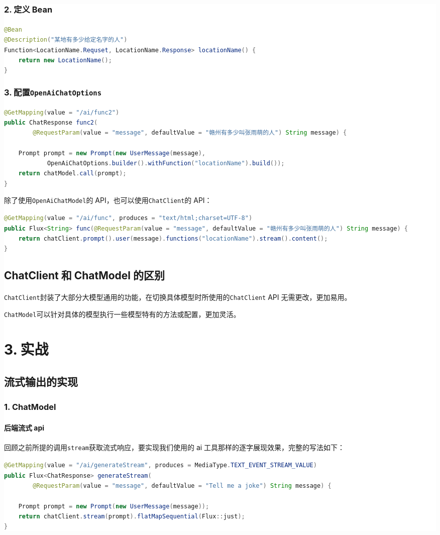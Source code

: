 ### 2. 定义 Bean

```java
@Bean
@Description("某地有多少给定名字的人")
Function<LocationName.Requset, LocationName.Response> locationName() {
    return new LocationName();
}
```

### 3. 配置`OpenAiChatOptions`

```java
@GetMapping(value = "/ai/func2")
public ChatResponse func2(
		@RequestParam(value = "message", defaultValue = "赣州有多少叫张雨萌的人") String message) {

	Prompt prompt = new Prompt(new UserMessage(message),
			OpenAiChatOptions.builder().withFunction("locationName").build());
	return chatModel.call(prompt);
}
```

除了使用`OpenAiChatModel`的 API，也可以使用`ChatClient`的 API：

```java
@GetMapping(value = "/ai/func", produces = "text/html;charset=UTF-8")
public Flux<String> func(@RequestParam(value = "message", defaultValue = "赣州有多少叫张雨萌的人") String message) {
	return chatClient.prompt().user(message).functions("locationName").stream().content();
}
```

## ChatClient 和 ChatModel 的区别

`ChatClient`封装了大部分大模型通用的功能，在切换具体模型时所使用的`ChatClient` API 无需更改，更加易用。

`ChatModel`可以针对具体的模型执行一些模型特有的方法或配置，更加灵活。

# 3. 实战

## 流式输出的实现

### 1. ChatModel

#### 后端流式 api

回顾之前所提的调用`stream`获取流式响应，要实现我们使用的 ai 工具那样的逐字展现效果，完整的写法如下：

```java
@GetMapping(value = "/ai/generateStream", produces = MediaType.TEXT_EVENT_STREAM_VALUE)
public Flux<ChatResponse> generateStream(
		@RequestParam(value = "message", defaultValue = "Tell me a joke") String message) {

	Prompt prompt = new Prompt(new UserMessage(message));
	return chatClient.stream(prompt).flatMapSequential(Flux::just);
}
```
